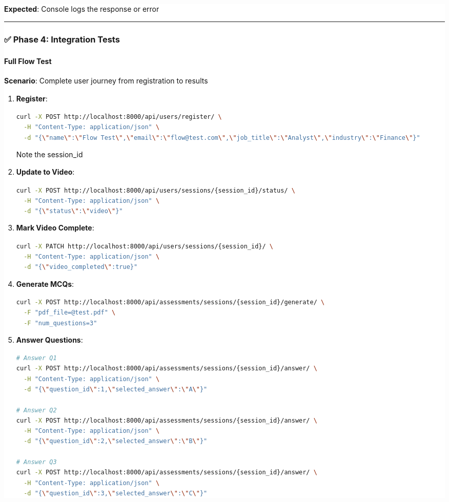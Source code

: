 **Expected**: Console logs the response or error

---

### ✅ Phase 4: Integration Tests

#### Full Flow Test

**Scenario**: Complete user journey from registration to results

1. **Register**:

   ```bash
   curl -X POST http://localhost:8000/api/users/register/ \
     -H "Content-Type: application/json" \
     -d "{\"name\":\"Flow Test\",\"email\":\"flow@test.com\",\"job_title\":\"Analyst\",\"industry\":\"Finance\"}"
   ```

   Note the session_id

2. **Update to Video**:

   ```bash
   curl -X POST http://localhost:8000/api/users/sessions/{session_id}/status/ \
     -H "Content-Type: application/json" \
     -d "{\"status\":\"video\"}"
   ```

3. **Mark Video Complete**:

   ```bash
   curl -X PATCH http://localhost:8000/api/users/sessions/{session_id}/ \
     -H "Content-Type: application/json" \
     -d "{\"video_completed\":true}"
   ```

4. **Generate MCQs**:

   ```bash
   curl -X POST http://localhost:8000/api/assessments/sessions/{session_id}/generate/ \
     -F "pdf_file=@test.pdf" \
     -F "num_questions=3"
   ```

5. **Answer Questions**:

   ```bash
   # Answer Q1
   curl -X POST http://localhost:8000/api/assessments/sessions/{session_id}/answer/ \
     -H "Content-Type: application/json" \
     -d "{\"question_id\":1,\"selected_answer\":\"A\"}"

   # Answer Q2
   curl -X POST http://localhost:8000/api/assessments/sessions/{session_id}/answer/ \
     -H "Content-Type: application/json" \
     -d "{\"question_id\":2,\"selected_answer\":\"B\"}"

   # Answer Q3
   curl -X POST http://localhost:8000/api/assessments/sessions/{session_id}/answer/ \
     -H "Content-Type: application/json" \
     -d "{\"question_id\":3,\"selected_answer\":\"C\"}"
   ```
